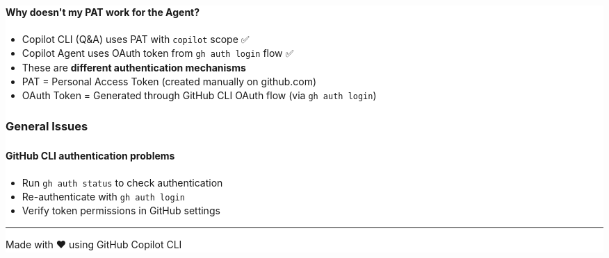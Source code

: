 #### Why doesn't my PAT work for the Agent?
- Copilot CLI (Q&A) uses PAT with `copilot` scope ✅
- Copilot Agent uses OAuth token from `gh auth login` flow ✅
- These are **different authentication mechanisms**
- PAT = Personal Access Token (created manually on github.com)
- OAuth Token = Generated through GitHub CLI OAuth flow (via `gh auth login`)

### General Issues

#### GitHub CLI authentication problems
- Run `gh auth status` to check authentication
- Re-authenticate with `gh auth login`
- Verify token permissions in GitHub settings

---

Made with ❤️ using GitHub Copilot CLI
